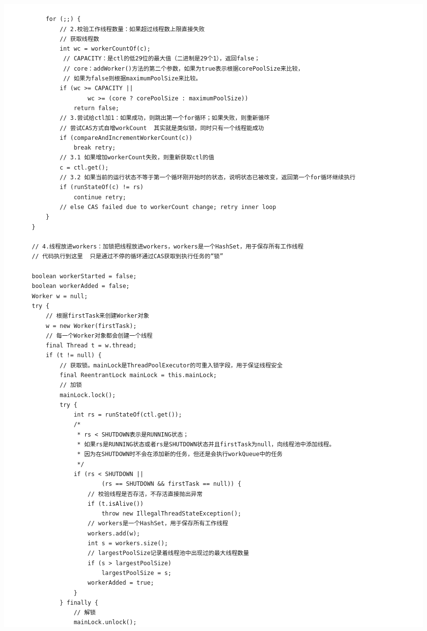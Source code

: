 ```
 
            for (;;) {
                // 2.校验工作线程数量：如果超过线程数上限直接失败
                // 获取线程数
                int wc = workerCountOf(c);
                 // CAPACITY：是ctl的低29位的最大值（二进制是29个1），返回false；
                 // core：addWorker()方法的第二个参数，如果为true表示根据corePoolSize来比较，
                 // 如果为false则根据maximumPoolSize来比较。
                if (wc >= CAPACITY ||
                        wc >= (core ? corePoolSize : maximumPoolSize))
                    return false;
                // 3.尝试给ctl加1：如果成功，则跳出第一个for循环；如果失败，则重新循环
                // 尝试CAS方式自增workCount  其实就是类似锁，同时只有一个线程能成功
                if (compareAndIncrementWorkerCount(c))
                    break retry;
                // 3.1 如果增加workerCount失败，则重新获取ctl的值
                c = ctl.get();
                // 3.2 如果当前的运行状态不等于第一个循环刚开始时的状态，说明状态已被改变，返回第一个for循环继续执行
                if (runStateOf(c) != rs)
                    continue retry;
                // else CAS failed due to workerCount change; retry inner loop
            }
        }
 
        // 4.线程放进workers：加锁把线程放进workers，workers是一个HashSet，用于保存所有工作线程
        // 代码执行到这里  只是通过不停的循环通过CAS获取到执行任务的“锁”
 
        boolean workerStarted = false;
        boolean workerAdded = false;
        Worker w = null;
        try {
            // 根据firstTask来创建Worker对象
            w = new Worker(firstTask);
            // 每一个Worker对象都会创建一个线程
            final Thread t = w.thread;
            if (t != null) {
                // 获取锁。mainLock是ThreadPoolExecutor的可重入锁字段，用于保证线程安全
                final ReentrantLock mainLock = this.mainLock;
                // 加锁
                mainLock.lock();
                try {
                    int rs = runStateOf(ctl.get());
                    /*
                     * rs < SHUTDOWN表示是RUNNING状态；
                     * 如果rs是RUNNING状态或者rs是SHUTDOWN状态并且firstTask为null，向线程池中添加线程。
                     * 因为在SHUTDOWN时不会在添加新的任务，但还是会执行workQueue中的任务
                     */
                    if (rs < SHUTDOWN ||
                            (rs == SHUTDOWN && firstTask == null)) {
                        // 校验线程是否存活，不存活直接抛出异常
                        if (t.isAlive())
                            throw new IllegalThreadStateException();
                        // workers是一个HashSet，用于保存所有工作线程
                        workers.add(w);
                        int s = workers.size();
                        // largestPoolSize记录着线程池中出现过的最大线程数量
                        if (s > largestPoolSize)
                            largestPoolSize = s;
                        workerAdded = true;
                    }
                } finally {
                    // 解锁
                    mainLock.unlock();
```